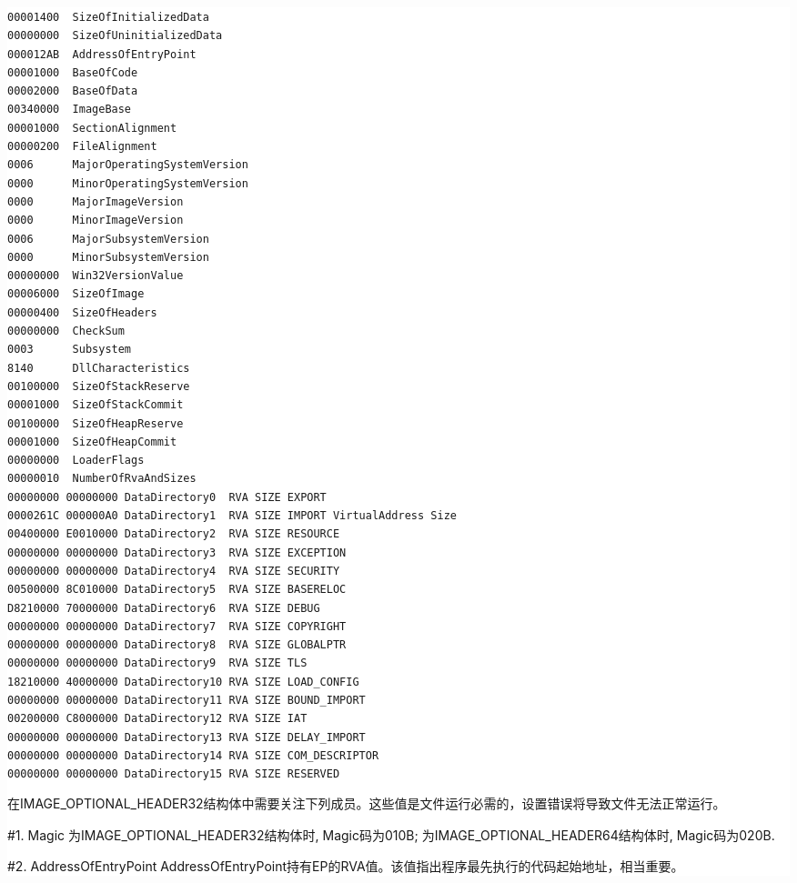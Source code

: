 ```shell
00001400  SizeOfInitializedData
00000000  SizeOfUninitializedData
000012AB  AddressOfEntryPoint
00001000  BaseOfCode
00002000  BaseOfData
00340000  ImageBase
00001000  SectionAlignment
00000200  FileAlignment
0006      MajorOperatingSystemVersion
0000      MinorOperatingSystemVersion
0000      MajorImageVersion
0000      MinorImageVersion
0006      MajorSubsystemVersion
0000      MinorSubsystemVersion
00000000  Win32VersionValue
00006000  SizeOfImage
00000400  SizeOfHeaders
00000000  CheckSum
0003      Subsystem
8140      DllCharacteristics
00100000  SizeOfStackReserve
00001000  SizeOfStackCommit
00100000  SizeOfHeapReserve
00001000  SizeOfHeapCommit
00000000  LoaderFlags
00000010  NumberOfRvaAndSizes
00000000 00000000 DataDirectory0  RVA SIZE EXPORT 
0000261C 000000A0 DataDirectory1  RVA SIZE IMPORT VirtualAddress Size
00400000 E0010000 DataDirectory2  RVA SIZE RESOURCE
00000000 00000000 DataDirectory3  RVA SIZE EXCEPTION
00000000 00000000 DataDirectory4  RVA SIZE SECURITY
00500000 8C010000 DataDirectory5  RVA SIZE BASERELOC
D8210000 70000000 DataDirectory6  RVA SIZE DEBUG
00000000 00000000 DataDirectory7  RVA SIZE COPYRIGHT
00000000 00000000 DataDirectory8  RVA SIZE GLOBALPTR
00000000 00000000 DataDirectory9  RVA SIZE TLS
18210000 40000000 DataDirectory10 RVA SIZE LOAD_CONFIG
00000000 00000000 DataDirectory11 RVA SIZE BOUND_IMPORT
00200000 C8000000 DataDirectory12 RVA SIZE IAT
00000000 00000000 DataDirectory13 RVA SIZE DELAY_IMPORT
00000000 00000000 DataDirectory14 RVA SIZE COM_DESCRIPTOR
00000000 00000000 DataDirectory15 RVA SIZE RESERVED
```

在IMAGE_OPTIONAL_HEADER32结构体中需要关注下列成员。这些值是文件运行必需的，设置错误将导致文件无法正常运行。

#1. Magic
为IMAGE_OPTIONAL_HEADER32结构体时, Magic码为010B; 
为IMAGE_OPTIONAL_HEADER64结构体时, Magic码为020B.

#2. AddressOfEntryPoint
AddressOfEntryPoint持有EP的RVA值。该值指出程序最先执行的代码起始地址，相当重要。

